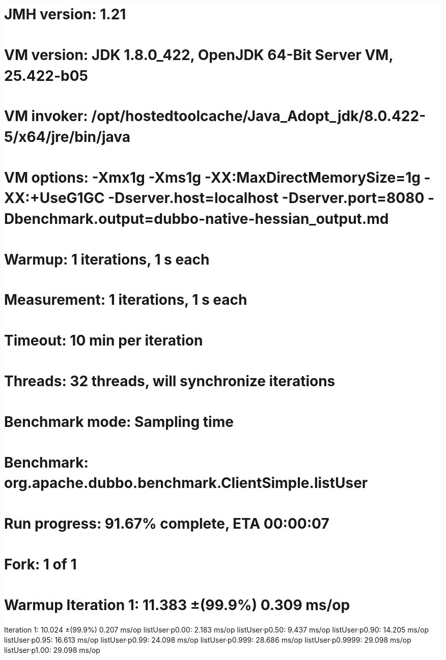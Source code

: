 
# JMH version: 1.21
# VM version: JDK 1.8.0_422, OpenJDK 64-Bit Server VM, 25.422-b05
# VM invoker: /opt/hostedtoolcache/Java_Adopt_jdk/8.0.422-5/x64/jre/bin/java
# VM options: -Xmx1g -Xms1g -XX:MaxDirectMemorySize=1g -XX:+UseG1GC -Dserver.host=localhost -Dserver.port=8080 -Dbenchmark.output=dubbo-native-hessian_output.md
# Warmup: 1 iterations, 1 s each
# Measurement: 1 iterations, 1 s each
# Timeout: 10 min per iteration
# Threads: 32 threads, will synchronize iterations
# Benchmark mode: Sampling time
# Benchmark: org.apache.dubbo.benchmark.ClientSimple.listUser

# Run progress: 91.67% complete, ETA 00:00:07
# Fork: 1 of 1
# Warmup Iteration   1: 11.383 ±(99.9%) 0.309 ms/op
Iteration   1: 10.024 ±(99.9%) 0.207 ms/op
                 listUser·p0.00:   2.183 ms/op
                 listUser·p0.50:   9.437 ms/op
                 listUser·p0.90:   14.205 ms/op
                 listUser·p0.95:   16.613 ms/op
                 listUser·p0.99:   24.098 ms/op
                 listUser·p0.999:  28.686 ms/op
                 listUser·p0.9999: 29.098 ms/op
                 listUser·p1.00:   29.098 ms/op


